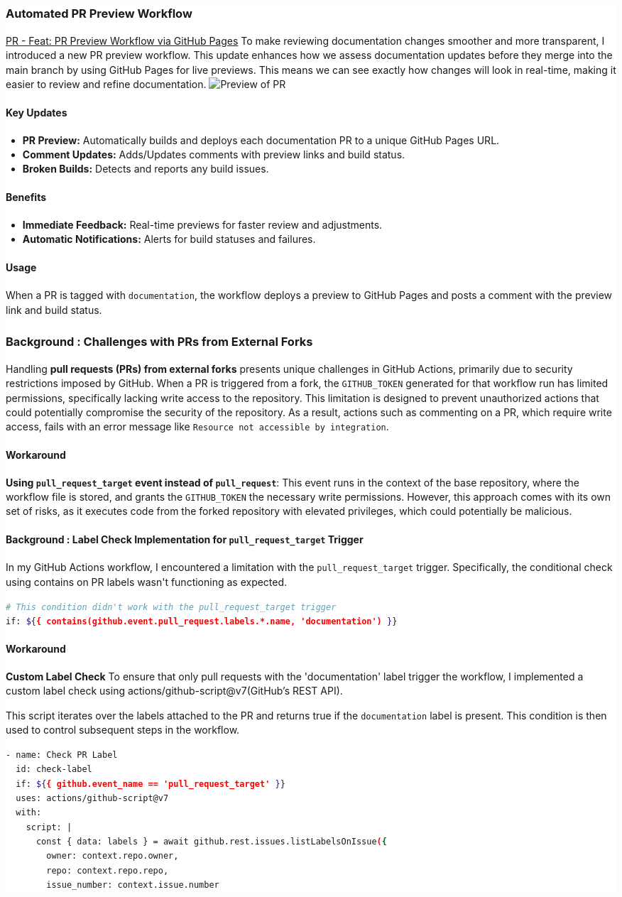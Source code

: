 ### Automated PR Preview Workflow
[PR - Feat: PR Preview Workflow via GitHub Pages](https://github.com/p4lang/p4c/pull/4848)
To make reviewing documentation changes smoother and more transparent, I introduced a new PR preview workflow. This update enhances how we assess documentation updates before they merge into the main branch by using GitHub Pages for live previews. This means we can see exactly how changes will look in real-time, making it easier to review and refine documentation.
![Preview of PR](https://github.com/user-attachments/assets/06c3998e-f67e-4376-b630-9ca31001a488)


#### Key Updates
- **PR Preview:** Automatically builds and deploys each documentation PR to a unique GitHub Pages URL.
- **Comment Updates:** Adds/Updates comments with preview links and build status.
- **Broken Builds:** Detects and reports any build issues.
#### Benefits
- **Immediate Feedback:** Real-time previews for faster review and adjustments.
- **Automatic Notifications:** Alerts for build statuses and failures.
#### Usage
When a PR is tagged with `documentation`, the workflow deploys a preview to GitHub Pages and posts a comment with the preview link and build status.

### Background : Challenges with PRs from External Forks  
Handling **pull requests (PRs) from external forks** presents unique challenges in GitHub Actions, primarily due to security restrictions imposed by GitHub. When a PR is triggered from a fork, the `GITHUB_TOKEN` generated for that workflow run has limited permissions, specifically lacking write access to the repository. This limitation is designed to prevent unauthorized actions that could potentially compromise the security of the repository.
As a result, actions such as commenting on a PR, which require write access, fails with an error message like `Resource not accessible by integration`.
#### Workaround 
**Using `pull_request_target` event instead of `pull_request`**: This event runs in the context of the base repository, where the workflow file is stored, and grants the `GITHUB_TOKEN` the necessary write permissions. 
However, this approach comes with its own set of risks, as it executes code from the forked repository with elevated privileges, which could potentially be malicious.

#### Background : Label Check Implementation for `pull_request_target` Trigger
In my GitHub Actions workflow, I encountered a limitation with the `pull_request_target` trigger. Specifically, the conditional check using contains on PR labels wasn't functioning as expected.

```bash
# This condition didn't work with the pull_request_target trigger
if: ${{ contains(github.event.pull_request.labels.*.name, 'documentation') }}
```
#### Workaround 
**Custom Label Check** To ensure that only pull requests with the 'documentation' label trigger the workflow, I implemented a custom label check using actions/github-script@v7(GitHub’s REST API).

This script iterates over the labels attached to the PR and returns true if the `documentation` label is present. This condition is then used to control subsequent steps in the workflow.
```bash 
- name: Check PR Label
  id: check-label
  if: ${{ github.event_name == 'pull_request_target' }}
  uses: actions/github-script@v7
  with:
    script: |
      const { data: labels } = await github.rest.issues.listLabelsOnIssue({
        owner: context.repo.owner,
        repo: context.repo.repo,
        issue_number: context.issue.number
```